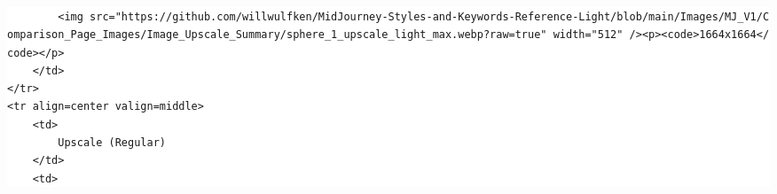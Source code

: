             <img src="https://github.com/willwulfken/MidJourney-Styles-and-Keywords-Reference-Light/blob/main/Images/MJ_V1/Comparison_Page_Images/Image_Upscale_Summary/sphere_1_upscale_light_max.webp?raw=true" width="512" /><p><code>1664x1664</code></p>
        </td>
    </tr>
    <tr align=center valign=middle>
        <td>
            Upscale (Regular)
        </td>
        <td>